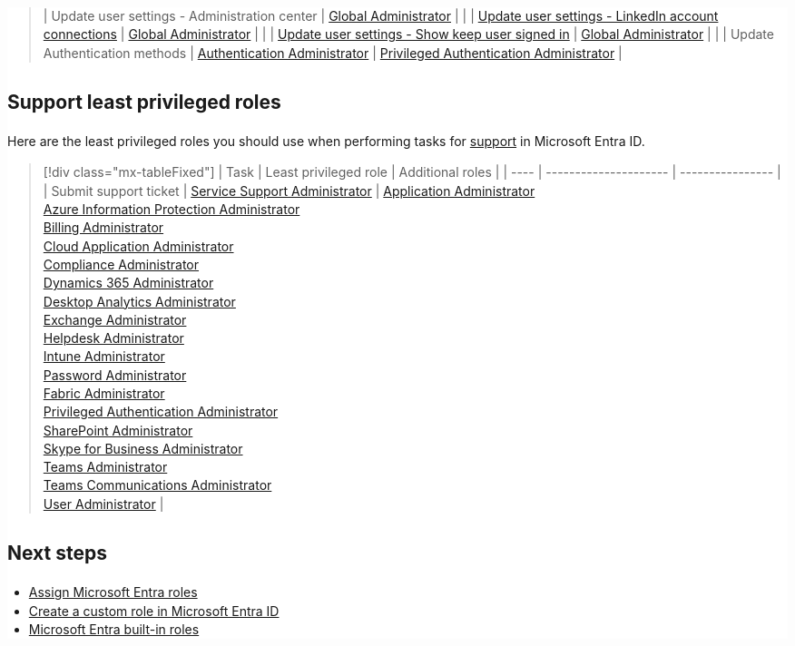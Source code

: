 > | Update user settings - Administration center | [Global Administrator](permissions-reference.md#global-administrator) |  |
> | [Update user settings - LinkedIn account connections](../users/linkedin-integration.md) | [Global Administrator](permissions-reference.md#global-administrator) |  |
> | [Update user settings - Show keep user signed in](../../fundamentals/how-to-manage-stay-signed-in-prompt.yml) | [Global Administrator](permissions-reference.md#global-administrator) |  |
> | Update Authentication methods | [Authentication Administrator](permissions-reference.md#authentication-administrator) | [Privileged Authentication Administrator](permissions-reference.md#privileged-authentication-administrator) |

## Support least privileged roles

Here are the least privileged roles you should use when performing tasks for [support](../../fundamentals/how-to-get-support.md) in Microsoft Entra ID.

> [!div class="mx-tableFixed"]
> | Task | Least privileged role | Additional roles |
> | ---- | --------------------- | ---------------- |
> | Submit support ticket | [Service Support Administrator](permissions-reference.md#service-support-administrator) | [Application Administrator](permissions-reference.md#application-administrator)<br/>[Azure Information Protection Administrator](permissions-reference.md#azure-information-protection-administrator)<br/>[Billing Administrator](permissions-reference.md#billing-administrator)<br/>[Cloud Application Administrator](permissions-reference.md#cloud-application-administrator)<br/>[Compliance Administrator](permissions-reference.md#compliance-administrator)<br/>[Dynamics 365 Administrator](permissions-reference.md#dynamics-365-administrator)<br/>[Desktop Analytics Administrator](permissions-reference.md#desktop-analytics-administrator)<br/>[Exchange Administrator](permissions-reference.md#exchange-administrator)<br/>[Helpdesk Administrator](permissions-reference.md#helpdesk-administrator)<br/>[Intune Administrator](permissions-reference.md#intune-administrator)<br/>[Password Administrator](permissions-reference.md#password-administrator)<br/>[Fabric Administrator](permissions-reference.md#fabric-administrator)<br/>[Privileged Authentication Administrator](permissions-reference.md#privileged-authentication-administrator)<br/>[SharePoint Administrator](permissions-reference.md#sharepoint-administrator)<br/>[Skype for Business Administrator](permissions-reference.md#skype-for-business-administrator)<br/>[Teams Administrator](permissions-reference.md#teams-administrator)<br/>[Teams Communications Administrator](permissions-reference.md#teams-communications-administrator)<br/>[User Administrator](permissions-reference.md#user-administrator) |

## Next steps

- [Assign Microsoft Entra roles](manage-roles-portal.md)
- [Create a custom role in Microsoft Entra ID](custom-create.md)
- [Microsoft Entra built-in roles](permissions-reference.md)

